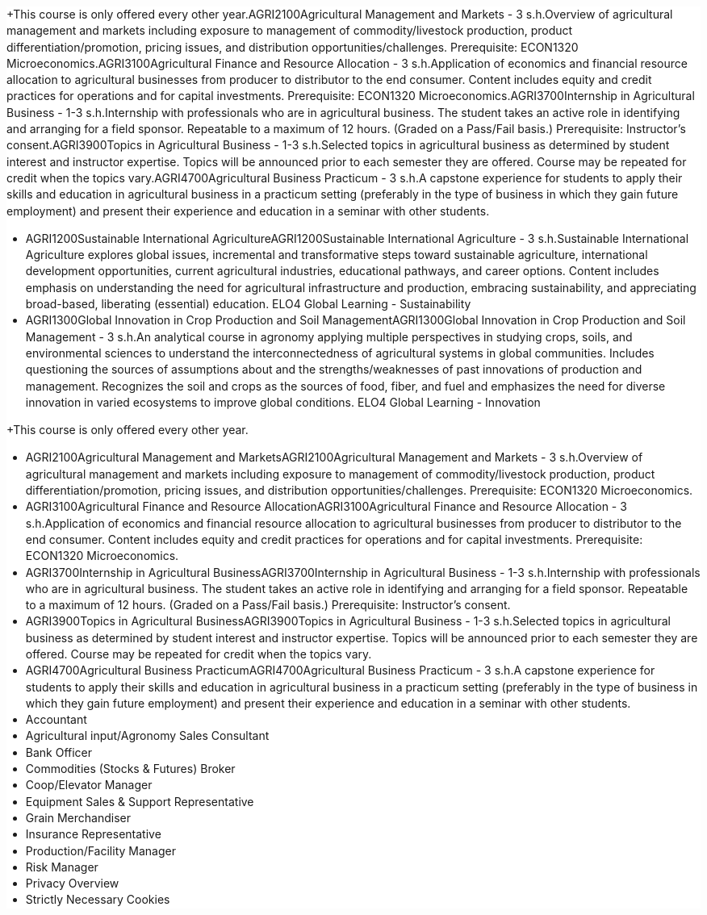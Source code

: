 +This course is only offered every other year.AGRI2100Agricultural Management and Markets  - 3 s.h.Overview of agricultural management and markets including exposure to management of commodity/livestock production, product differentiation/promotion, pricing issues, and distribution opportunities/challenges. Prerequisite: ECON1320 Microeconomics.AGRI3100Agricultural Finance and Resource Allocation  - 3 s.h.Application of economics and financial resource allocation to agricultural businesses from producer to distributor to the end consumer. Content includes equity and credit practices for operations and for capital investments. Prerequisite: ECON1320 Microeconomics.AGRI3700Internship in Agricultural Business  - 1-3 s.h.Internship with professionals who are in agricultural business. The student takes an active role in identifying and arranging for a field sponsor. Repeatable to a maximum of 12 hours. (Graded on a Pass/Fail basis.) Prerequisite: Instructor’s consent.AGRI3900Topics in Agricultural Business  - 1-3 s.h.Selected topics in agricultural business as determined by student interest and instructor expertise. Topics will be announced prior to each semester they are offered. Course may be repeated for credit when the topics vary.AGRI4700Agricultural Business Practicum  - 3 s.h.A capstone experience for students to apply their skills and education in agricultural business in a practicum setting (preferably in the type of business in which they gain future employment) and present their experience and education in a seminar with other students.
- AGRI1200Sustainable International AgricultureAGRI1200Sustainable International Agriculture  - 3 s.h.Sustainable International Agriculture explores global issues, incremental and transformative steps toward sustainable agriculture, international development opportunities, current agricultural industries, educational pathways, and career options. Content includes emphasis on understanding the need for agricultural infrastructure and production, embracing sustainability, and appreciating broad-based, liberating (essential) education. ELO4 Global Learning - Sustainability
- AGRI1300Global Innovation in Crop Production and Soil ManagementAGRI1300Global Innovation in Crop Production and Soil Management  - 3 s.h.An analytical course in agronomy applying multiple perspectives in studying crops, soils, and environmental sciences to understand the interconnectedness of agricultural systems in global communities. Includes questioning the sources of assumptions about and the strengths/weaknesses of past innovations of production and management. Recognizes the soil and crops as the sources of food, fiber, and fuel and emphasizes the need for diverse innovation in varied ecosystems to improve global conditions. ELO4 Global Learning - Innovation



+This course is only offered every other year.
- AGRI2100Agricultural Management and MarketsAGRI2100Agricultural Management and Markets  - 3 s.h.Overview of agricultural management and markets including exposure to management of commodity/livestock production, product differentiation/promotion, pricing issues, and distribution opportunities/challenges. Prerequisite: ECON1320 Microeconomics.
- AGRI3100Agricultural Finance and Resource AllocationAGRI3100Agricultural Finance and Resource Allocation  - 3 s.h.Application of economics and financial resource allocation to agricultural businesses from producer to distributor to the end consumer. Content includes equity and credit practices for operations and for capital investments. Prerequisite: ECON1320 Microeconomics.
- AGRI3700Internship in Agricultural BusinessAGRI3700Internship in Agricultural Business  - 1-3 s.h.Internship with professionals who are in agricultural business. The student takes an active role in identifying and arranging for a field sponsor. Repeatable to a maximum of 12 hours. (Graded on a Pass/Fail basis.) Prerequisite: Instructor’s consent.
- AGRI3900Topics in Agricultural BusinessAGRI3900Topics in Agricultural Business  - 1-3 s.h.Selected topics in agricultural business as determined by student interest and instructor expertise. Topics will be announced prior to each semester they are offered. Course may be repeated for credit when the topics vary.
- AGRI4700Agricultural Business PracticumAGRI4700Agricultural Business Practicum  - 3 s.h.A capstone experience for students to apply their skills and education in agricultural business in a practicum setting (preferably in the type of business in which they gain future employment) and present their experience and education in a seminar with other students.
- Accountant
- Agricultural input/Agronomy Sales Consultant
- Bank Officer
- Commodities (Stocks & Futures) Broker
- Coop/Elevator Manager
- Equipment Sales & Support Representative
- Grain Merchandiser
- Insurance Representative
- Production/Facility Manager
- Risk Manager
- Privacy Overview
- Strictly Necessary Cookies
